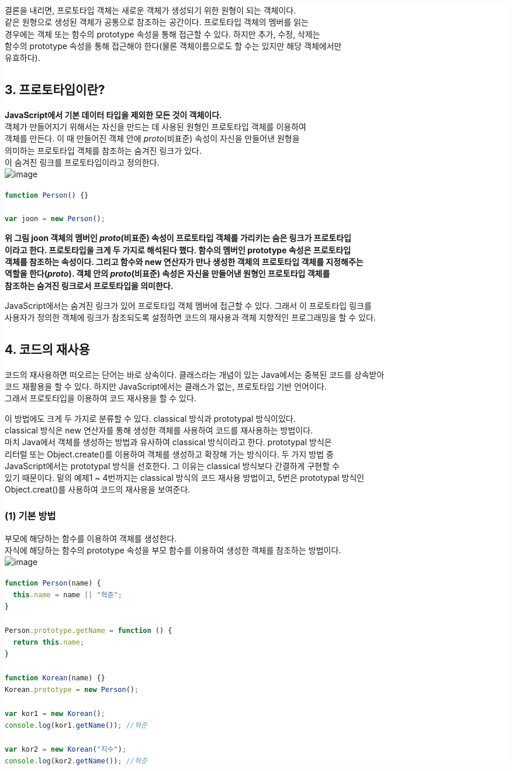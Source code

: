결론을 내리면, 프로토타입 객체는 새로운 객체가 생성되기 위한 원형이 되는 객체이다.  
같은 원형으로 생성된 객체가 공통으로 참조하는 공간이다. 프로토타입 객체의 멤버를 읽는  
경우에는 객체 또는 함수의 prototype 속성을 통해 접근할 수 있다. 하지만 추가, 수정, 삭제는  
함수의 prototype 속성을 통해 접근해야 한다(물론 객체이름으로도 할 수는 있지만 해당 객체에서만  
유효하다).

## 3. 프로토타입이란?
**JavaScript에서 기본 데이터 타입을 제외한 모든 것이 객체이다.**  
객체가 만들어지기 위해서는 자신을 만드는 데 사용된 원형인 프로토타입 객체를 이용하여  
객체를 만든다. 이 때 만들어진 객체 안에 _proto_(비표준) 속성이 자신을 만들어낸 원형을  
의미하는 프로토타입 객체를 참조하는 숨겨진 링크가 있다.  
이 숨겨진 링크를 프로토타입이라고 정의한다.  
![image](https://user-images.githubusercontent.com/33191974/145808063-1d330869-77c8-4497-98d5-6f08209cbaf7.png)  
```javascript
function Person() {}

var joon = new Person();
```
**위 그림 joon 객체의 멤버인 _proto_(비표준) 속성이 프로토타입 객체를 가리키는 숨은 링크가 프로토타입  
이라고 한다. 프로토타입을 크게 두 가지로 해석된다 했다. 함수의 멤버인 prototype 속성은 프로토타입  
객체를 참조하는 속성이다. 그리고 함수와 new 연산자가 만나 생성한 객체의 프로토타입 객체를 지정해주는  
역할을 한다(_proto_). 객체 안의 _proto_(비표준) 속성은 자신을 만들어낸 원형인 프로토타입 객체를  
참조하는 숨겨진 링크로서 프로토타입을 의미한다.**  
  
JavaScript에서는 숨겨진 링크가 있어 프로토타입 객체 멤버에 접근할 수 있다. 그래서 이 프로토타입 링크를  
사용자가 정의한 객체에 링크가 참조되도록 설정하면 코드의 재사용과 객체 지향적인 프로그래밍을 할 수 있다.  

## 4. 코드의 재사용
코드의 재사용하면 떠오르는 단어는 바로 상속이다. 클래스라는 개념이 있는 Java에서는 중복된 코드를 상속받아  
코드 재활용을 할 수 있다. 하지만 JavaScript에서는 클래스가 없는, 프로토타입 기반 언어이다.  
그래서 프로토타입을 이용하여 코드 재사용을 할 수 있다.  
  
이 방법에도 크게 두 가지로 분류할 수 있다. classical 방식과 prototypal 방식이있다.  
classical 방식은 new 연산자를 통해 생성한 객체를 사용하여 코드를 재사용하는 방법이다.  
마치 Java에서 객체를 생성하는 방법과 유사하여 classical 방식이라고 한다. prototypal 방식은  
리터럴 또는 Object.create()를 이용하여 객체를 생성하고 확장해 가는 방식이다. 두 가지 방법 중  
JavaScript에서는 prototypal 방식을 선호한다. 그 이유는 classical 방식보다 간결하게 구현할 수  
있기 때문이다. 밑의 예제1 ~ 4번까지는 classical 방식의 코드 재사용 방법이고, 5번은 prototypal 방식인  
Object.creat()를 사용하여 코드의 재사용을 보여준다.  
  
### (1) 기본 방법  
부모에 해당하는 함수를 이용하여 객체를 생성한다.  
자식에 해당하는 함수의 prototype 속성을 부모 함수를 이용하여 생성한 객체를 참조하는 방법이다.  
![image](https://user-images.githubusercontent.com/33191974/145815067-6da85a80-0c51-4186-bb43-04aca2cbfaa1.png)    
```javascript
function Person(name) {
  this.name = name || "혁준";
}

Person.prototype.getName = function () {
  return this.name;
}

function Korean(name) {}
Korean.prototype = new Person();

var kor1 = new Korean();
console.log(kor1.getName()); //혁준

var kor2 = new Korean("지수");
console.log(kor2.getName()); //혁준
```